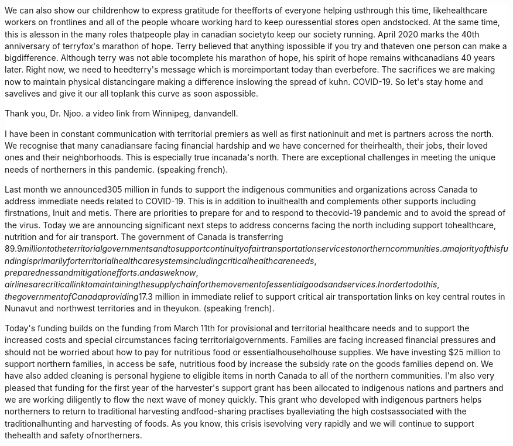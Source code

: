 We can also show our childrenhow to express gratitude for theefforts of everyone helping usthrough this time, likehealthcare workers on frontlines and all of the people whoare working hard to keep ouressential stores open andstocked.
At the same time, this is alesson in the many roles thatpeople play in canadian societyto keep our society running.
April 2020 marks the 40th anniversary of terryfox's marathon of hope.
Terry believed that anything ispossible if you try and thateven one person can make a bigdifference.
Although terry was not able tocomplete his marathon of hope, his spirit of hope remains withcanadians 40 years later.
Right now, we need to heedterry's message which is moreimportant today than everbefore.
The sacrifices we are making now to maintain physical distancingare making a difference inslowing the spread of kuhn.
COVID-19. So let's stay home and savelives and give it our all toplank this curve as soon aspossible.



Thank you, Dr. Njoo.
a video link from Winnipeg, danvandell.



I have been in constant communication with territorial premiers as well as first nationinuit and met is partners across the north.
We recognise that many canadiansare facing financial hardship and we have concerned for theirhealth, their jobs, their loved ones and their neighborhoods.
This is especially true incanada's north.
There are exceptional challenges in meeting the unique needs of northerners in this pandemic.
(speaking french).



Last month we announced305 million in funds to support the indigenous communities and organizations across Canada to address immediate needs related to COVID-19. This is in addition to inuithealth and complements other supports including firstnations, Inuit and metis.
There are priorities to prepare for and to respond to thecovid-19 pandemic and to avoid the spread of the virus.
Today we are announcing significant next steps to address concerns facing the north including support tohealthcare, nutrition and for air transport.
The government of Canada is transferring $89.9 million to the territorial governments and to support continuity of air transportation services to northern communities.
a majority of this funding is primarily for territorial healthcare systems including critical healthcare needs, preparedness and mitigationefforts.
and as we know, airlines are critical link to maintaining the supply chain for the movement of essential goods and services.
In order to do this, the government of Canada providing$17.3 million in immediate relief to support critical air transportation links on key central routes in Nunavut and northwest territories and in theyukon.
(speaking french).



Today's funding builds on the funding from March 11th for provisional and territorial healthcare needs and to support the increased costs and special circumstances facing territorialgovernments.
Families are facing increased financial pressures and should not be worried about how to pay for nutritious food or essentialhouseholhouse supplies.
We have investing $25 million to support northern families, in access be safe, nutritious food by increase the subsidy rate on the goods families depend on. We have also added cleaning is personal hygiene to eligible items in north Canada to all of the northern communities.
I'm also very pleased that funding for the first year of the harvester's support grant has been allocated to indigenous nations and partners and we are working diligently to flow the next wave of money quickly.
This grant who developed with indigenous partners helps northerners to return to traditional harvesting andfood-sharing practises byalleviating the high costsassociated with the traditionalhunting and harvesting of foods.
As you know, this crisis isevolving very rapidly and we will continue to support thehealth and safety ofnortherners.